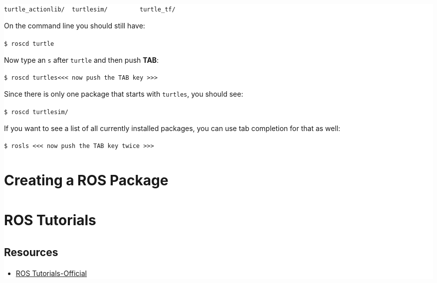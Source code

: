 ```
turtle_actionlib/  turtlesim/         turtle_tf/
```

On the command line you should still have:

```
$ roscd turtle
```

Now type an `s` after `turtle` and then push **TAB**:

```
$ roscd turtles<<< now push the TAB key >>>
```

Since there is only one package that starts with `turtles`, you should see:

```
$ roscd turtlesim/
```

If you want to see a list of all currently installed packages, you can use tab completion for that as well:

```
$ rosls <<< now push the TAB key twice >>>
```

# Creating a ROS Package





# ROS Tutorials

## Resources

- [ROS Tutorials-Official](http://wiki.ros.org/ROS/Tutorials)
